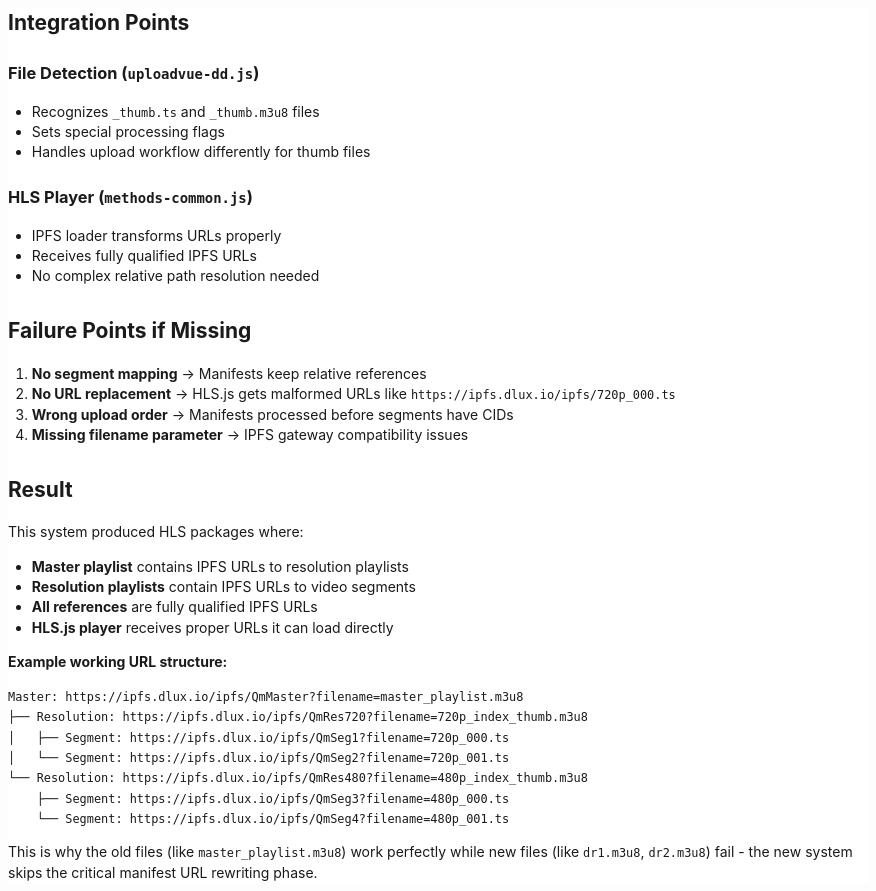 ## Integration Points

### File Detection (`uploadvue-dd.js`)
- Recognizes `_thumb.ts` and `_thumb.m3u8` files
- Sets special processing flags
- Handles upload workflow differently for thumb files

### HLS Player (`methods-common.js`)
- IPFS loader transforms URLs properly
- Receives fully qualified IPFS URLs
- No complex relative path resolution needed

## Failure Points if Missing

1. **No segment mapping** → Manifests keep relative references
2. **No URL replacement** → HLS.js gets malformed URLs like `https://ipfs.dlux.io/ipfs/720p_000.ts`
3. **Wrong upload order** → Manifests processed before segments have CIDs
4. **Missing filename parameter** → IPFS gateway compatibility issues

## Result

This system produced HLS packages where:
- **Master playlist** contains IPFS URLs to resolution playlists
- **Resolution playlists** contain IPFS URLs to video segments  
- **All references** are fully qualified IPFS URLs
- **HLS.js player** receives proper URLs it can load directly

**Example working URL structure:**
```
Master: https://ipfs.dlux.io/ipfs/QmMaster?filename=master_playlist.m3u8
├── Resolution: https://ipfs.dlux.io/ipfs/QmRes720?filename=720p_index_thumb.m3u8
│   ├── Segment: https://ipfs.dlux.io/ipfs/QmSeg1?filename=720p_000.ts
│   └── Segment: https://ipfs.dlux.io/ipfs/QmSeg2?filename=720p_001.ts
└── Resolution: https://ipfs.dlux.io/ipfs/QmRes480?filename=480p_index_thumb.m3u8
    ├── Segment: https://ipfs.dlux.io/ipfs/QmSeg3?filename=480p_000.ts
    └── Segment: https://ipfs.dlux.io/ipfs/QmSeg4?filename=480p_001.ts
```

This is why the old files (like `master_playlist.m3u8`) work perfectly while new files (like `dr1.m3u8`, `dr2.m3u8`) fail - the new system skips the critical manifest URL rewriting phase.